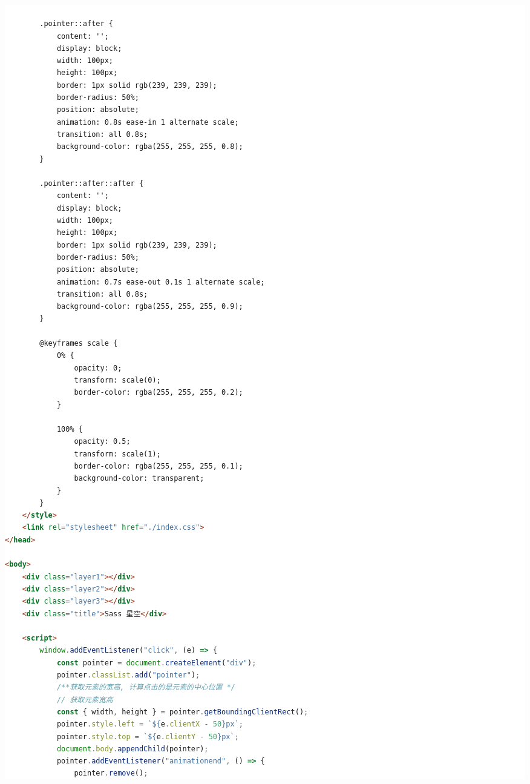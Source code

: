 ```html [html代码]

        .pointer::after {
            content: '';
            display: block;
            width: 100px;
            height: 100px;
            border: 1px solid rgb(239, 239, 239);
            border-radius: 50%;
            position: absolute;
            animation: 0.8s ease-in 1 alternate scale;
            transition: all 0.8s;
            background-color: rgba(255, 255, 255, 0.8);
        }

        .pointer::after::after {
            content: '';
            display: block;
            width: 100px;
            height: 100px;
            border: 1px solid rgb(239, 239, 239);
            border-radius: 50%;
            position: absolute;
            animation: 0.7s ease-out 0.1s 1 alternate scale;
            transition: all 0.8s;
            background-color: rgba(255, 255, 255, 0.9);
        }

        @keyframes scale {
            0% {
                opacity: 0;
                transform: scale(0);
                border-color: rgba(255, 255, 255, 0.2);
            }

            100% {
                opacity: 0.5;
                transform: scale(1);
                border-color: rgba(255, 255, 255, 0.1);
                background-color: transparent;
            }
        }
    </style>
    <link rel="stylesheet" href="./index.css">
</head>

<body>
    <div class="layer1"></div>
    <div class="layer2"></div>
    <div class="layer3"></div>
    <div class="title">Sass 星空</div>

    <script>
        window.addEventListener("click", (e) => {
            const pointer = document.createElement("div");
            pointer.classList.add("pointer");
            /**获取元素的宽高, 计算点击的是元素的中心位置 */
            // 获取元素宽高
            const { width, height } = pointer.getBoundingClientRect();
            pointer.style.left = `${e.clientX - 50}px`;
            pointer.style.top = `${e.clientY - 50}px`;
            document.body.appendChild(pointer);
            pointer.addEventListener("animationend", () => {
                pointer.remove();
```